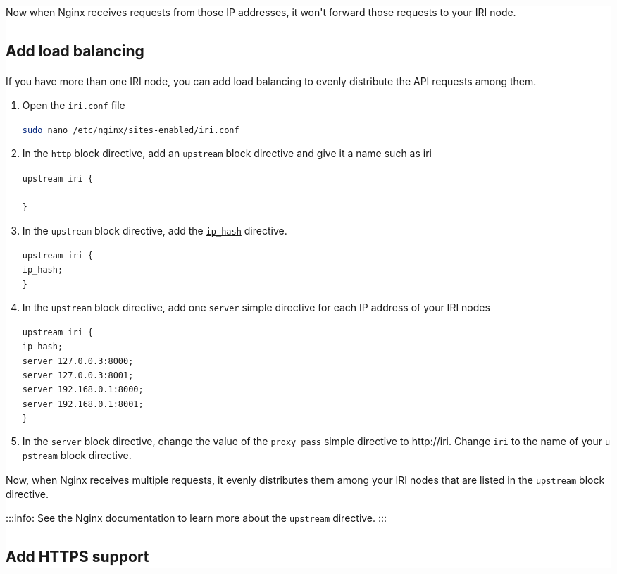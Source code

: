 Now when Nginx receives requests from those IP addresses, it won't forward those requests to your IRI node.

## Add load balancing

If you have more than one IRI node, you can add load balancing to evenly distribute the API requests among them.

1. Open the `iri.conf` file

    ```bash
    sudo nano /etc/nginx/sites-enabled/iri.conf
    ```

2. In the `http` block directive, add an `upstream` block directive and give it a name such as iri

    ```shell
    upstream iri {
    
    }
    ```

4. In the `upstream` block directive, add the [`ip_hash`](http://nginx.org/en/docs/http/load_balancing.html#nginx_load_balancing_with_ip_hash) directive.

    ```shell
    upstream iri {
    ip_hash;
    }
    ```

4. In the `upstream` block directive, add one `server` simple directive for each IP address of your IRI nodes

    ```shell
    upstream iri {
    ip_hash;
    server 127.0.0.3:8000;
    server 127.0.0.3:8001;
    server 192.168.0.1:8000;
    server 192.168.0.1:8001;
    }
    ```

5. In the `server` block directive, change the value of the `proxy_pass` simple directive to http://iri. Change `iri` to the name of your `upstream` block directive.

Now, when Nginx receives multiple requests, it evenly distributes them among your IRI nodes that are listed in the `upstream` block directive.

:::info:
See the Nginx documentation to [learn more about the `upstream` directive](http://nginx.org/en/docs/http/ngx_http_upstream_module.html#upstream).
:::

## Add HTTPS support
